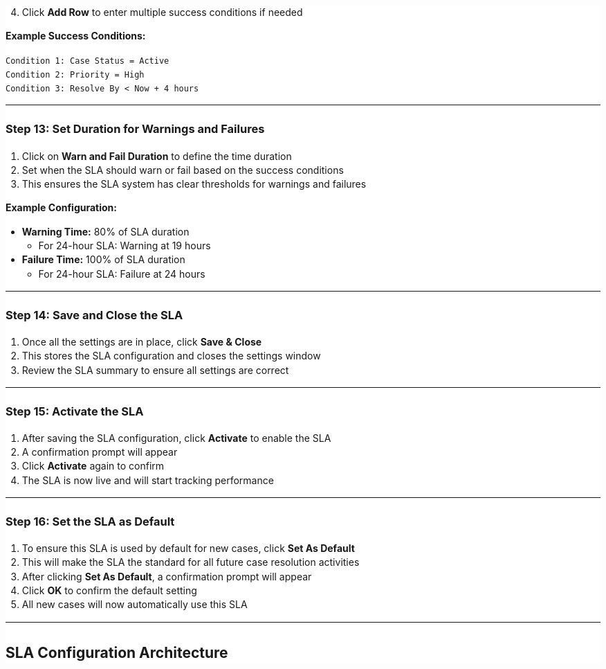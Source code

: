 4. Click **Add Row** to enter multiple success conditions if needed

**Example Success Conditions:**
```
Condition 1: Case Status = Active
Condition 2: Priority = High
Condition 3: Resolve By < Now + 4 hours
```

---

### Step 13: Set Duration for Warnings and Failures

1. Click on **Warn and Fail Duration** to define the time duration
2. Set when the SLA should warn or fail based on the success conditions
3. This ensures the SLA system has clear thresholds for warnings and failures

**Example Configuration:**
- **Warning Time:** 80% of SLA duration
  - For 24-hour SLA: Warning at 19 hours
- **Failure Time:** 100% of SLA duration
  - For 24-hour SLA: Failure at 24 hours

---

### Step 14: Save and Close the SLA

1. Once all the settings are in place, click **Save & Close**
2. This stores the SLA configuration and closes the settings window
3. Review the SLA summary to ensure all settings are correct

---

### Step 15: Activate the SLA

1. After saving the SLA configuration, click **Activate** to enable the SLA
2. A confirmation prompt will appear
3. Click **Activate** again to confirm
4. The SLA is now live and will start tracking performance

---

### Step 16: Set the SLA as Default

1. To ensure this SLA is used by default for new cases, click **Set As Default**
2. This will make the SLA the standard for all future case resolution activities
3. After clicking **Set As Default**, a confirmation prompt will appear
4. Click **OK** to confirm the default setting
5. All new cases will now automatically use this SLA

---

## SLA Configuration Architecture
